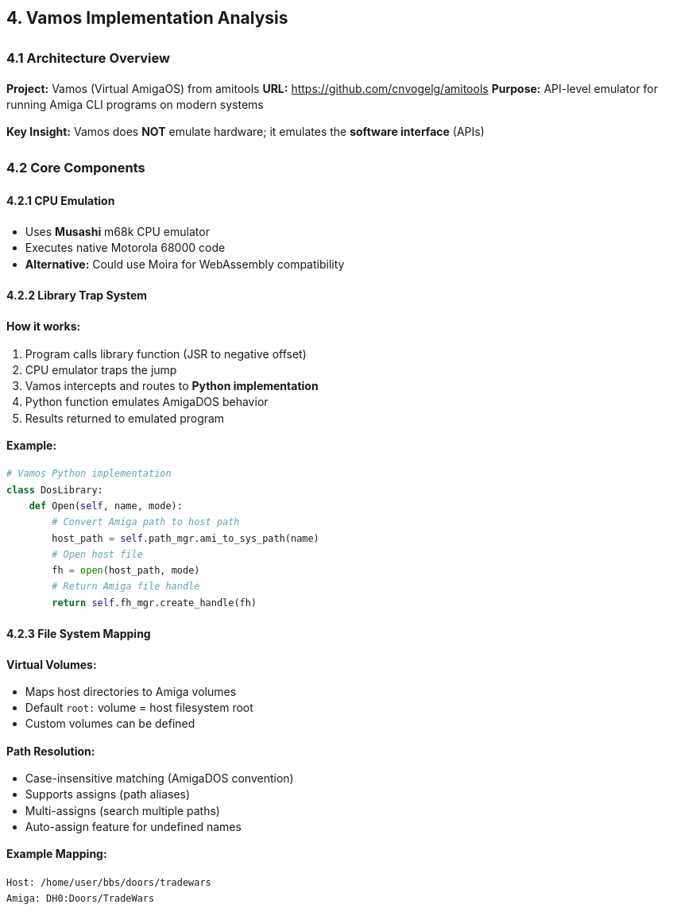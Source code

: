 
## 4. Vamos Implementation Analysis

### 4.1 Architecture Overview

**Project:** Vamos (Virtual AmigaOS) from amitools
**URL:** https://github.com/cnvogelg/amitools
**Purpose:** API-level emulator for running Amiga CLI programs on modern systems

**Key Insight:** Vamos does **NOT** emulate hardware; it emulates the **software interface** (APIs)

### 4.2 Core Components

#### 4.2.1 CPU Emulation
- Uses **Musashi** m68k CPU emulator
- Executes native Motorola 68000 code
- **Alternative:** Could use Moira for WebAssembly compatibility

#### 4.2.2 Library Trap System
**How it works:**
1. Program calls library function (JSR to negative offset)
2. CPU emulator traps the jump
3. Vamos intercepts and routes to **Python implementation**
4. Python function emulates AmigaDOS behavior
5. Results returned to emulated program

**Example:**
```python
# Vamos Python implementation
class DosLibrary:
    def Open(self, name, mode):
        # Convert Amiga path to host path
        host_path = self.path_mgr.ami_to_sys_path(name)
        # Open host file
        fh = open(host_path, mode)
        # Return Amiga file handle
        return self.fh_mgr.create_handle(fh)
```

#### 4.2.3 File System Mapping
**Virtual Volumes:**
- Maps host directories to Amiga volumes
- Default `root:` volume = host filesystem root
- Custom volumes can be defined

**Path Resolution:**
- Case-insensitive matching (AmigaDOS convention)
- Supports assigns (path aliases)
- Multi-assigns (search multiple paths)
- Auto-assign feature for undefined names

**Example Mapping:**
```
Host: /home/user/bbs/doors/tradewars
Amiga: DH0:Doors/TradeWars
```
